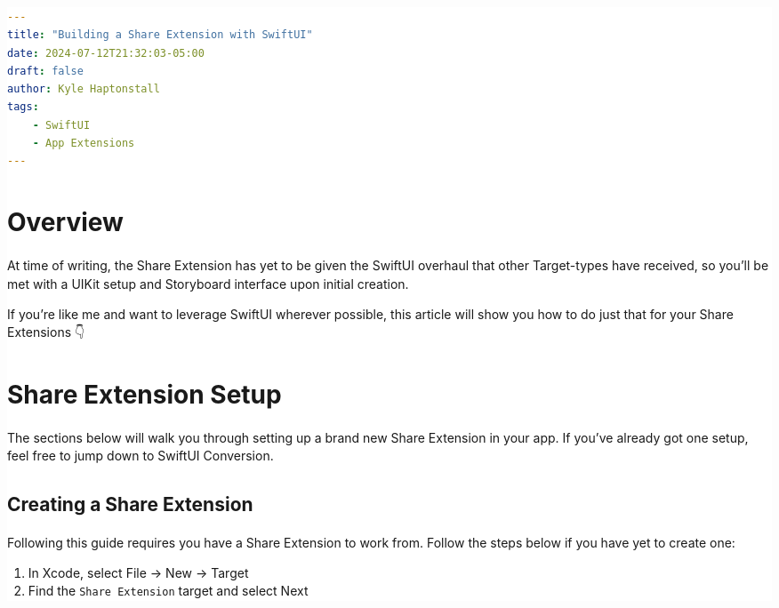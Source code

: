 ```yaml
---
title: "Building a Share Extension with SwiftUI"
date: 2024-07-12T21:32:03-05:00
draft: false
author: Kyle Haptonstall
tags:
    - SwiftUI
    - App Extensions
---
```


# Overview

At time of writing, the Share Extension has yet to be given the SwiftUI overhaul that other Target-types have received, so you’ll be met with a UIKit setup and Storyboard interface upon initial creation. 

If you’re like me and want to leverage SwiftUI wherever possible, this article will show you how to do just that for your Share Extensions 👇

# Share Extension Setup

The sections below will walk you through setting up a brand new Share Extension in your app. If you’ve already got one setup, feel free to jump down to SwiftUI Conversion.

## Creating a Share Extension

Following this guide requires you have a Share Extension to work from. Follow the steps below if you have yet to create one:

1. In Xcode, select File → New → Target
2. Find the `Share Extension` target and select Next
